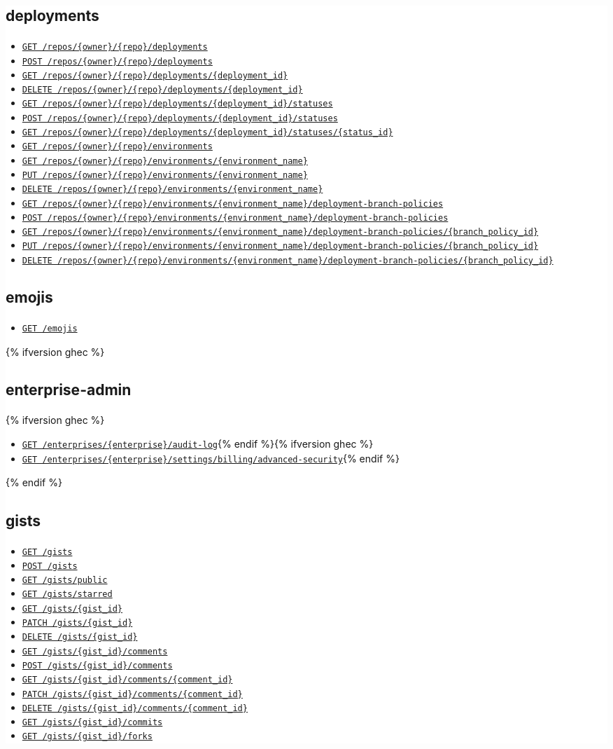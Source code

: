 ## deployments

- [`GET /repos/{owner}/{repo}/deployments`](/rest/deployments/deployments#list-deployments)
- [`POST /repos/{owner}/{repo}/deployments`](/rest/deployments/deployments#create-a-deployment)
- [`GET /repos/{owner}/{repo}/deployments/{deployment_id}`](/rest/deployments/deployments#get-a-deployment)
- [`DELETE /repos/{owner}/{repo}/deployments/{deployment_id}`](/rest/deployments/deployments#delete-a-deployment)
- [`GET /repos/{owner}/{repo}/deployments/{deployment_id}/statuses`](/rest/deployments/statuses#list-deployment-statuses)
- [`POST /repos/{owner}/{repo}/deployments/{deployment_id}/statuses`](/rest/deployments/statuses#create-a-deployment-status)
- [`GET /repos/{owner}/{repo}/deployments/{deployment_id}/statuses/{status_id}`](/rest/deployments/statuses#get-a-deployment-status)
- [`GET /repos/{owner}/{repo}/environments`](/rest/deployments/environments#list-environments)
- [`GET /repos/{owner}/{repo}/environments/{environment_name}`](/rest/deployments/environments#get-an-environment)
- [`PUT /repos/{owner}/{repo}/environments/{environment_name}`](/rest/deployments/environments#create-or-update-an-environment)
- [`DELETE /repos/{owner}/{repo}/environments/{environment_name}`](/rest/deployments/environments#delete-an-environment)
- [`GET /repos/{owner}/{repo}/environments/{environment_name}/deployment-branch-policies`](/rest/deployments/branch-policies#list-deployment-branch-policies)
- [`POST /repos/{owner}/{repo}/environments/{environment_name}/deployment-branch-policies`](/rest/deployments/branch-policies#create-deployment-branch-policy)
- [`GET /repos/{owner}/{repo}/environments/{environment_name}/deployment-branch-policies/{branch_policy_id}`](/rest/deployments/branch-policies#get-deployment-branch-policy)
- [`PUT /repos/{owner}/{repo}/environments/{environment_name}/deployment-branch-policies/{branch_policy_id}`](/rest/deployments/branch-policies#update-deployment-branch-policy)
- [`DELETE /repos/{owner}/{repo}/environments/{environment_name}/deployment-branch-policies/{branch_policy_id}`](/rest/deployments/branch-policies#delete-deployment-branch-policy)

## emojis

- [`GET /emojis`](/rest/emojis#get-emojis)

{% ifversion ghec %}

## enterprise-admin
{% ifversion ghec %}
- [`GET /enterprises/{enterprise}/audit-log`](/rest/enterprise-admin#get-the-audit-log-for-an-enterprise){% endif %}{% ifversion ghec %}
- [`GET /enterprises/{enterprise}/settings/billing/advanced-security`](/rest/billing#export-advanced-security-active-committers-data-for-enterprise){% endif %}

{% endif %}

## gists

- [`GET /gists`](/rest/gists#list-gists-for-the-authenticated-user)
- [`POST /gists`](/rest/gists#create-a-gist)
- [`GET /gists/public`](/rest/gists#list-public-gists)
- [`GET /gists/starred`](/rest/gists#list-starred-gists)
- [`GET /gists/{gist_id}`](/rest/gists#get-a-gist)
- [`PATCH /gists/{gist_id}`](/rest/gists/#update-a-gist)
- [`DELETE /gists/{gist_id}`](/rest/gists#delete-a-gist)
- [`GET /gists/{gist_id}/comments`](/rest/gists#list-gist-comments)
- [`POST /gists/{gist_id}/comments`](/rest/gists#create-a-gist-comment)
- [`GET /gists/{gist_id}/comments/{comment_id}`](/rest/gists#get-a-gist-comment)
- [`PATCH /gists/{gist_id}/comments/{comment_id}`](/rest/gists#update-a-gist-comment)
- [`DELETE /gists/{gist_id}/comments/{comment_id}`](/rest/gists#delete-a-gist-comment)
- [`GET /gists/{gist_id}/commits`](/rest/gists#list-gist-commits)
- [`GET /gists/{gist_id}/forks`](/rest/gists#list-gist-forks)